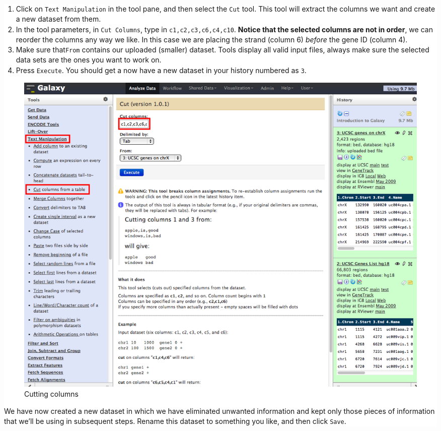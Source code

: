 1. Click on `Text Manipulation` in the tool pane, and then select the `Cut` tool. This tool will extract the columns we want and create a new dataset from them. 
2. In the tool parameters, in `Cut Columns`, type in `c1,c2,c3,c6,c4,c10`. **Notice that the selected  columns are not in order**, we can reorder the columns any way we like. In this case we are placing the strand (column 6) _before_ the gene ID (column 4). 
3. Make sure that`From` contains our uploaded (smaller) dataset. Tools display all valid input files, always make sure the selected data sets are the ones you want to work on.
4. Press `Execute`. You should get a now have a new dataset in your history numbered as `3`. 

<figure>
<a href="../../images/screenshots/GalaxyCutColumns.png">
<img src="../../images/screenshots/GalaxyCutColumns.png">
</a>
<figcaption>Cutting columns</figcaption>
</figure>

We have now created a new dataset in which we have eliminated unwanted information and kept only those pieces of information that we’ll be using in subsequent steps. Rename this dataset to something you like, and then click `Save`. 
